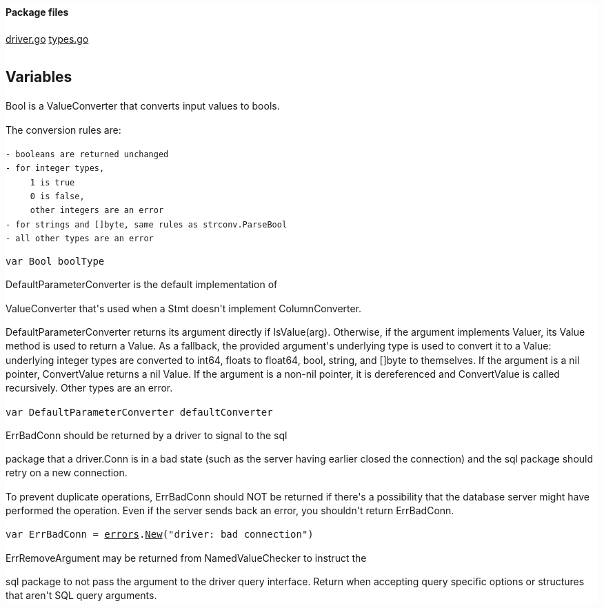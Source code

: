 


#### <a id="pkg-files">Package files</a>
[driver.go](https://golang.org/src/database/sql/driver/driver.go) [types.go](https://golang.org/src/database/sql/driver/types.go) 




## <a id="pkg-variables">Variables</a>
Bool is a ValueConverter that converts input values to bools.

The conversion rules are:


	- booleans are returned unchanged
	- for integer types,
	     1 is true
	     0 is false,
	     other integers are an error
	- for strings and []byte, same rules as strconv.ParseBool
	- all other types are an error


<pre>var <span id="Bool">Bool</span> boolType</pre>DefaultParameterConverter is the default implementation of
ValueConverter that's used when a Stmt doesn't implement
ColumnConverter.

DefaultParameterConverter returns its argument directly if
IsValue(arg). Otherwise, if the argument implements Valuer, its
Value method is used to return a Value. As a fallback, the provided
argument's underlying type is used to convert it to a Value:
underlying integer types are converted to int64, floats to float64,
bool, string, and []byte to themselves. If the argument is a nil
pointer, ConvertValue returns a nil Value. If the argument is a
non-nil pointer, it is dereferenced and ConvertValue is called
recursively. Other types are an error.


<pre>var <span id="DefaultParameterConverter">DefaultParameterConverter</span> defaultConverter</pre>ErrBadConn should be returned by a driver to signal to the sql
package that a driver.Conn is in a bad state (such as the server
having earlier closed the connection) and the sql package should
retry on a new connection.

To prevent duplicate operations, ErrBadConn should NOT be returned
if there's a possibility that the database server might have
performed the operation. Even if the server sends back an error,
you shouldn't return ErrBadConn.


<pre>var <span id="ErrBadConn">ErrBadConn</span> = <a href="/pkg/errors/">errors</a>.<a href="/pkg/errors/#New">New</a>(&#34;driver: bad connection&#34;)</pre>ErrRemoveArgument may be returned from NamedValueChecker to instruct the
sql package to not pass the argument to the driver query interface.
Return when accepting query specific options or structures that aren't
SQL query arguments.
